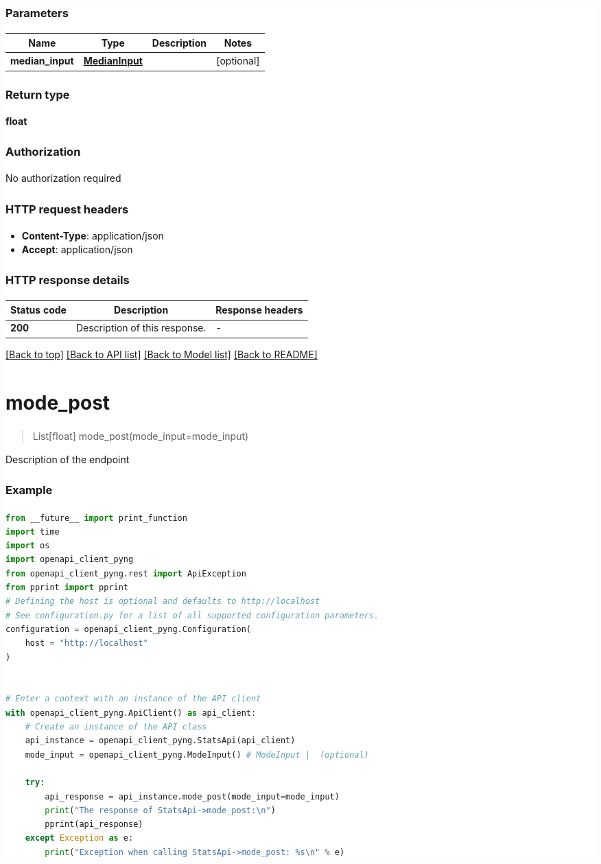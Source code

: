 ### Parameters

Name | Type | Description  | Notes
------------- | ------------- | ------------- | -------------
 **median_input** | [**MedianInput**](MedianInput.md)|  | [optional] 

### Return type

**float**

### Authorization

No authorization required

### HTTP request headers

 - **Content-Type**: application/json
 - **Accept**: application/json

### HTTP response details
| Status code | Description | Response headers |
|-------------|-------------|------------------|
**200** | Description of this response. |  -  |

[[Back to top]](#) [[Back to API list]](../README.md#documentation-for-api-endpoints) [[Back to Model list]](../README.md#documentation-for-models) [[Back to README]](../README.md)

# **mode_post**
> List[float] mode_post(mode_input=mode_input)



Description of the endpoint

### Example

```python
from __future__ import print_function
import time
import os
import openapi_client_pyng
from openapi_client_pyng.rest import ApiException
from pprint import pprint
# Defining the host is optional and defaults to http://localhost
# See configuration.py for a list of all supported configuration parameters.
configuration = openapi_client_pyng.Configuration(
    host = "http://localhost"
)


# Enter a context with an instance of the API client
with openapi_client_pyng.ApiClient() as api_client:
    # Create an instance of the API class
    api_instance = openapi_client_pyng.StatsApi(api_client)
    mode_input = openapi_client_pyng.ModeInput() # ModeInput |  (optional)

    try:
        api_response = api_instance.mode_post(mode_input=mode_input)
        print("The response of StatsApi->mode_post:\n")
        pprint(api_response)
    except Exception as e:
        print("Exception when calling StatsApi->mode_post: %s\n" % e)
```
